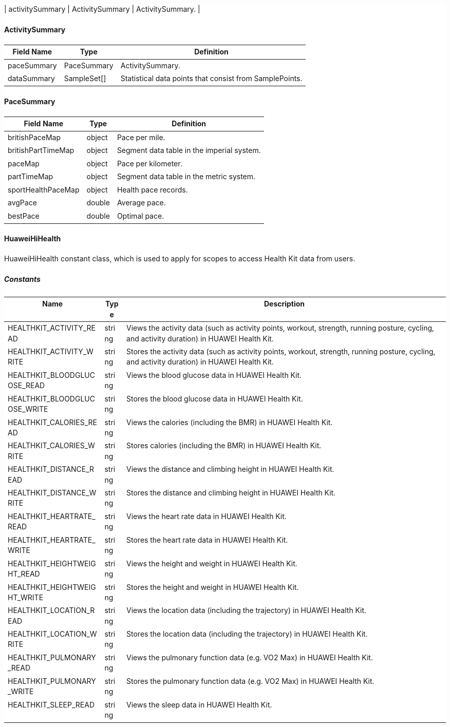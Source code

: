 | activitySummary | ActivitySummary | ActivitySummary.                |

#### ActivitySummary

| Field Name  | Type        | Definition                                              |
| ----------- | ----------- | ------------------------------------------------------- |
| paceSummary | PaceSummary | ActivitySummary.                                        |
| dataSummary | SampleSet[] | Statistical data points that consist from SamplePoints. |

#### PaceSummary

| Field Name         | Type   | Definition                                 |
| ------------------ | ------ | ------------------------------------------ |
| britishPaceMap     | object | Pace per mile.                             |
| britishPartTimeMap | object | Segment data table in the imperial system. |
| paceMap            | object | Pace per kilometer.                        |
| partTimeMap        | object | Segment data table in the metric system.   |
| sportHealthPaceMap | object | Health pace records.                       |
| avgPace            | double | Average pace.                              |
| bestPace           | double | Optimal pace.                              |

#### HuaweiHiHealth
HuaweiHiHealth constant class, which is used to apply for scopes to access Health Kit data from users.

##### Constants
| Name                              | Type   | Description                                                                                                                                                               |
| --------------------------------- | ------ | ------------------------------------------------------------------------------------------------------------------------------------------------------------------------- |
| HEALTHKIT_ACTIVITY_READ           | string | Views the activity data (such as activity points, workout, strength, running posture, cycling, and activity duration) in HUAWEI Health Kit.                               |
| HEALTHKIT_ACTIVITY_WRITE          | string | Stores the activity data (such as activity points, workout, strength, running posture, cycling, and activity duration) in HUAWEI Health Kit.                              |
| HEALTHKIT_BLOODGLUCOSE_READ       | string | Views the blood glucose data in HUAWEI Health Kit.                                                                                                                        |
| HEALTHKIT_BLOODGLUCOSE_WRITE      | string | Stores the blood glucose data in HUAWEI Health Kit.                                                                                                                       |
| HEALTHKIT_CALORIES_READ           | string | Views the calories (including the BMR) in HUAWEI Health Kit.                                                                                                              |
| HEALTHKIT_CALORIES_WRITE          | string | Stores calories (including the BMR) in HUAWEI Health Kit.                                                                                                                 |
| HEALTHKIT_DISTANCE_READ           | string | Views the distance and climbing height in HUAWEI Health Kit.                                                                                                              |
| HEALTHKIT_DISTANCE_WRITE          | string | Stores the distance and climbing height in HUAWEI Health Kit.                                                                                                             |
| HEALTHKIT_HEARTRATE_READ          | string | Views the heart rate data in HUAWEI Health Kit.                                                                                                                           |
| HEALTHKIT_HEARTRATE_WRITE         | string | Stores the heart rate data in HUAWEI Health Kit.                                                                                                                          |
| HEALTHKIT_HEIGHTWEIGHT_READ       | string | Views the height and weight in HUAWEI Health Kit.                                                                                                                         |
| HEALTHKIT_HEIGHTWEIGHT_WRITE      | string | Stores the height and weight in HUAWEI Health Kit.                                                                                                                        |
| HEALTHKIT_LOCATION_READ           | string | Views the location data (including the trajectory) in HUAWEI Health Kit.                                                                                                  |
| HEALTHKIT_LOCATION_WRITE          | string | Stores the location data (including the trajectory) in HUAWEI Health Kit.                                                                                                 |
| HEALTHKIT_PULMONARY_READ          | string | Views the pulmonary function data (e.g. VO2 Max) in HUAWEI Health Kit.                                                                                                    |
| HEALTHKIT_PULMONARY_WRITE         | string | Stores the pulmonary function data (e.g. VO2 Max) in HUAWEI Health Kit.                                                                                                   |
| HEALTHKIT_SLEEP_READ              | string | Views the sleep data in HUAWEI Health Kit.                                                                                                                                |